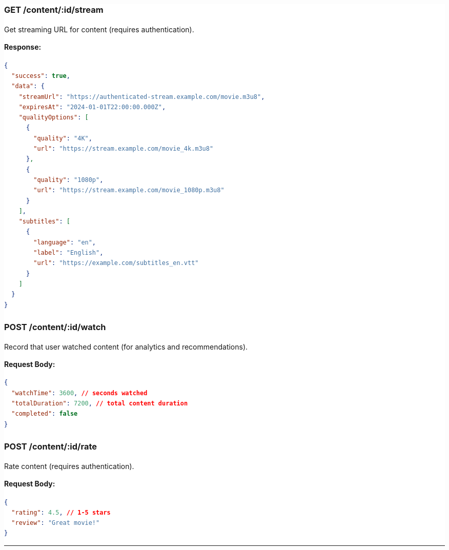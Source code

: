 ### GET /content/:id/stream
Get streaming URL for content (requires authentication).

**Response:**
```json
{
  "success": true,
  "data": {
    "streamUrl": "https://authenticated-stream.example.com/movie.m3u8",
    "expiresAt": "2024-01-01T22:00:00.000Z",
    "qualityOptions": [
      {
        "quality": "4K",
        "url": "https://stream.example.com/movie_4k.m3u8"
      },
      {
        "quality": "1080p",
        "url": "https://stream.example.com/movie_1080p.m3u8"
      }
    ],
    "subtitles": [
      {
        "language": "en",
        "label": "English",
        "url": "https://example.com/subtitles_en.vtt"
      }
    ]
  }
}
```

### POST /content/:id/watch
Record that user watched content (for analytics and recommendations).

**Request Body:**
```json
{
  "watchTime": 3600, // seconds watched
  "totalDuration": 7200, // total content duration
  "completed": false
}
```

### POST /content/:id/rate
Rate content (requires authentication).

**Request Body:**
```json
{
  "rating": 4.5, // 1-5 stars
  "review": "Great movie!"
}
```

---
